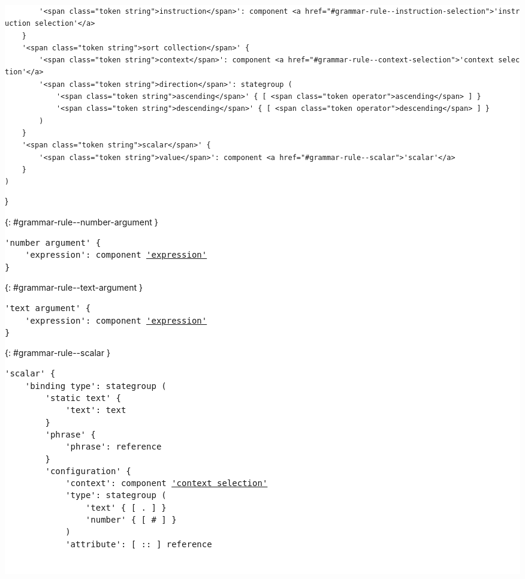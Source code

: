 			'<span class="token string">instruction</span>': component <a href="#grammar-rule--instruction-selection">'instruction selection'</a>
		}
		'<span class="token string">sort collection</span>' {
			'<span class="token string">context</span>': component <a href="#grammar-rule--context-selection">'context selection'</a>
			'<span class="token string">direction</span>': stategroup (
				'<span class="token string">ascending</span>' { [ <span class="token operator">ascending</span> ] }
				'<span class="token string">descending</span>' { [ <span class="token operator">descending</span> ] }
			)
		}
		'<span class="token string">scalar</span>' {
			'<span class="token string">value</span>': component <a href="#grammar-rule--scalar">'scalar'</a>
		}
	)
}
</pre>
</div>
</div>

{: #grammar-rule--number-argument }
<div class="language-js highlighter-rouge">
<div class="highlight">
<pre class="highlight language-js code-custom">
'<span class="token string">number argument</span>' {
	'<span class="token string">expression</span>': component <a href="#grammar-rule--expression">'expression'</a>
}
</pre>
</div>
</div>

{: #grammar-rule--text-argument }
<div class="language-js highlighter-rouge">
<div class="highlight">
<pre class="highlight language-js code-custom">
'<span class="token string">text argument</span>' {
	'<span class="token string">expression</span>': component <a href="#grammar-rule--expression">'expression'</a>
}
</pre>
</div>
</div>

{: #grammar-rule--scalar }
<div class="language-js highlighter-rouge">
<div class="highlight">
<pre class="highlight language-js code-custom">
'<span class="token string">scalar</span>' {
	'<span class="token string">binding type</span>': stategroup (
		'<span class="token string">static text</span>' {
			'<span class="token string">text</span>': text
		}
		'<span class="token string">phrase</span>' {
			'<span class="token string">phrase</span>': reference
		}
		'<span class="token string">configuration</span>' {
			'<span class="token string">context</span>': component <a href="#grammar-rule--context-selection">'context selection'</a>
			'<span class="token string">type</span>': stategroup (
				'<span class="token string">text</span>' { [ <span class="token operator">.</span> ] }
				'<span class="token string">number</span>' { [ <span class="token operator">#</span> ] }
			)
			'<span class="token string">attribute</span>': [ <span class="token operator">::</span> ] reference